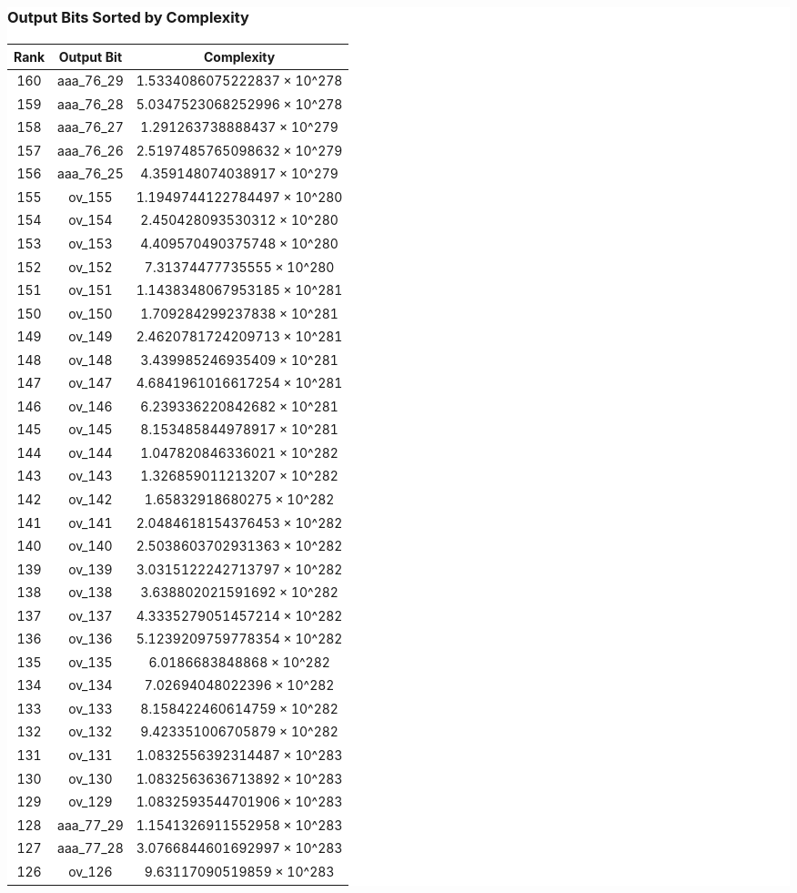 ### Output Bits Sorted by Complexity

| Rank | Output Bit | Complexity |
|:----:|:----------:|:----------:|
| 160 | aaa_76_29 | 1.5334086075222837 × 10^278 |
| 159 | aaa_76_28 | 5.0347523068252996 × 10^278 |
| 158 | aaa_76_27 | 1.291263738888437 × 10^279 |
| 157 | aaa_76_26 | 2.5197485765098632 × 10^279 |
| 156 | aaa_76_25 | 4.359148074038917 × 10^279 |
| 155 | ov_155 | 1.1949744122784497 × 10^280 |
| 154 | ov_154 | 2.450428093530312 × 10^280 |
| 153 | ov_153 | 4.409570490375748 × 10^280 |
| 152 | ov_152 | 7.31374477735555 × 10^280 |
| 151 | ov_151 | 1.1438348067953185 × 10^281 |
| 150 | ov_150 | 1.709284299237838 × 10^281 |
| 149 | ov_149 | 2.4620781724209713 × 10^281 |
| 148 | ov_148 | 3.439985246935409 × 10^281 |
| 147 | ov_147 | 4.6841961016617254 × 10^281 |
| 146 | ov_146 | 6.239336220842682 × 10^281 |
| 145 | ov_145 | 8.153485844978917 × 10^281 |
| 144 | ov_144 | 1.047820846336021 × 10^282 |
| 143 | ov_143 | 1.326859011213207 × 10^282 |
| 142 | ov_142 | 1.65832918680275 × 10^282 |
| 141 | ov_141 | 2.0484618154376453 × 10^282 |
| 140 | ov_140 | 2.5038603702931363 × 10^282 |
| 139 | ov_139 | 3.0315122242713797 × 10^282 |
| 138 | ov_138 | 3.638802021591692 × 10^282 |
| 137 | ov_137 | 4.3335279051457214 × 10^282 |
| 136 | ov_136 | 5.1239209759778354 × 10^282 |
| 135 | ov_135 | 6.0186683848868 × 10^282 |
| 134 | ov_134 | 7.02694048022396 × 10^282 |
| 133 | ov_133 | 8.158422460614759 × 10^282 |
| 132 | ov_132 | 9.423351006705879 × 10^282 |
| 131 | ov_131 | 1.0832556392314487 × 10^283 |
| 130 | ov_130 | 1.0832563636713892 × 10^283 |
| 129 | ov_129 | 1.0832593544701906 × 10^283 |
| 128 | aaa_77_29 | 1.1541326911552958 × 10^283 |
| 127 | aaa_77_28 | 3.0766844601692997 × 10^283 |
| 126 | ov_126 | 9.63117090519859 × 10^283 |